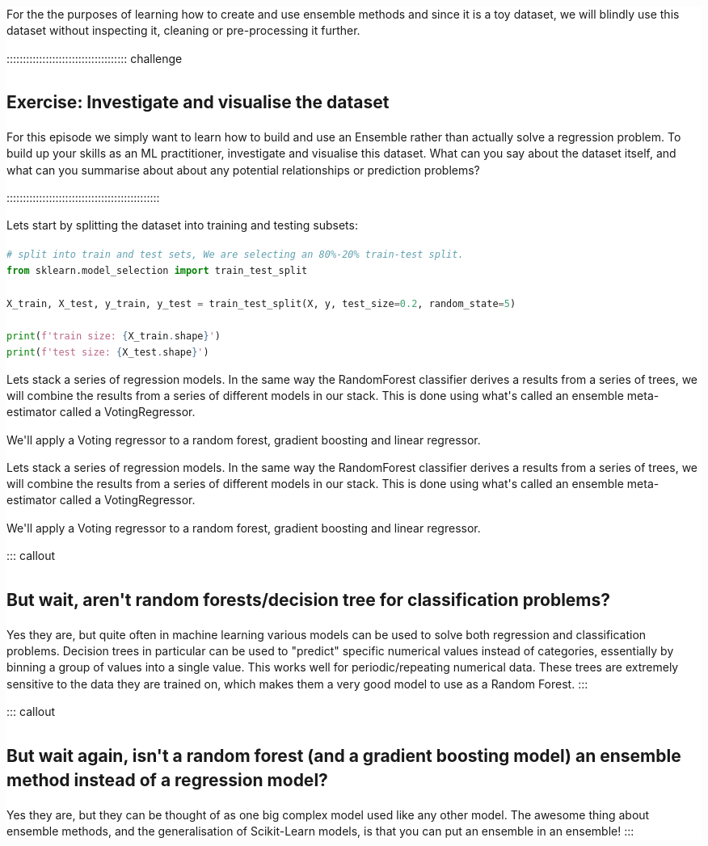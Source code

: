 For the the purposes of learning how to create and use ensemble methods and since it is a toy dataset, we will blindly use this dataset without inspecting it, cleaning or pre-processing it further.

::::::::::::::::::::::::::::::::::::: challenge

## Exercise: Investigate and visualise the dataset

For this episode we simply want to learn how to build and use an Ensemble rather than actually solve a regression problem. To build up your skills as an ML practitioner, investigate and visualise this dataset. What can you say about the dataset itself, and what can you summarise about about any potential relationships or prediction problems?

:::::::::::::::::::::::::::::::::::::::::::::::

Lets start by splitting the dataset into training and testing subsets:

```python
# split into train and test sets, We are selecting an 80%-20% train-test split.
from sklearn.model_selection import train_test_split

X_train, X_test, y_train, y_test = train_test_split(X, y, test_size=0.2, random_state=5)

print(f'train size: {X_train.shape}')
print(f'test size: {X_test.shape}')
```

Lets stack a series of regression models. In the same way the RandomForest classifier derives a results from a series of trees, we will combine the results from a series of different models in our stack. This is done using what's called an ensemble meta-estimator called a VotingRegressor.

We'll apply a Voting regressor to a random forest, gradient boosting and linear regressor.

Lets stack a series of regression models. In the same way the RandomForest classifier derives a results from a series of trees, we will combine the results from a series of different models in our stack. This is done using what's called an ensemble meta-estimator called a VotingRegressor.

We'll apply a Voting regressor to a random forest, gradient boosting and linear regressor.

::: callout
## But wait, aren't random forests/decision tree for classification problems?
Yes they are, but quite often in machine learning various models can be used to solve both regression and classification problems.
Decision trees in particular can be used to "predict" specific numerical values instead of categories, essentially by binning a group of values into a single value.
This works well for periodic/repeating numerical data. These trees are extremely sensitive to the data they are trained on, which makes them a very good model to use as a Random Forest.
:::

::: callout
## But wait again, isn't a random forest (and a gradient boosting model) an ensemble method instead of a regression model?
Yes they are, but they can be thought of as one big complex model used like any other model. The awesome thing about ensemble methods, and the generalisation of Scikit-Learn models, is that you can put an ensemble in an ensemble!
:::
